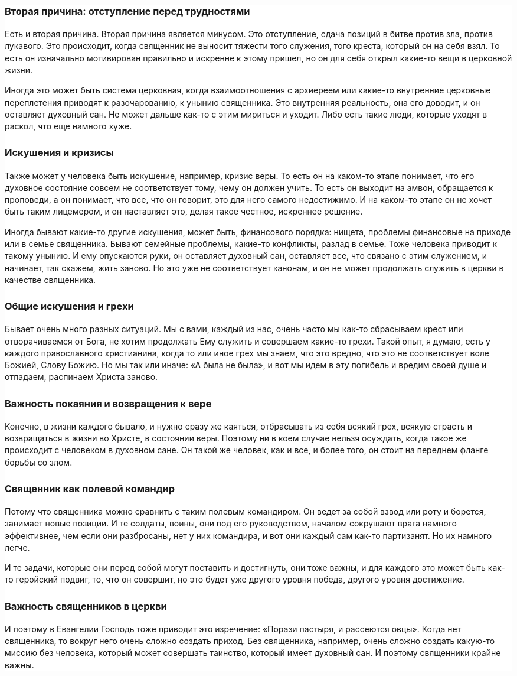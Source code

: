 ### Вторая причина: отступление перед трудностями  
Есть и вторая причина. Вторая причина является минусом. Это отступление, сдача позиций в битве против зла, против лукавого. Это происходит, когда священник не выносит тяжести того служения, того креста, который он на себя взял. То есть он изначально мотивирован правильно и искренне к этому пришел, но он для себя открыл какие-то вещи в церковной жизни.  

Иногда это может быть система церковная, когда взаимоотношения с архиереем или какие-то внутренние церковные переплетения приводят к разочарованию, к унынию священника. Это внутренняя реальность, она его доводит, и он оставляет духовный сан. Не может дальше как-то с этим мириться и уходит. Либо есть такие люди, которые уходят в раскол, что еще намного хуже.  

### Искушения и кризисы  
Также может у человека быть искушение, например, кризис веры. То есть он на каком-то этапе понимает, что его духовное состояние совсем не соответствует тому, чему он должен учить. То есть он выходит на амвон, обращается к проповеди, а он понимает, что все, что он говорит, это для него самого недостижимо. И на каком-то этапе он не хочет быть таким лицемером, и он наставляет это, делая такое честное, искреннее решение.  

Иногда бывают какие-то другие искушения, может быть, финансового порядка: нищета, проблемы финансовые на приходе или в семье священника. Бывают семейные проблемы, какие-то конфликты, разлад в семье. Тоже человека приводит к такому унынию. И ему опускаются руки, он оставляет духовный сан, оставляет все, что связано с этим служением, и начинает, так скажем, жить заново. Но это уже не соответствует канонам, и он не может продолжать служить в церкви в качестве священника.  

### Общие искушения и грехи  
Бывает очень много разных ситуаций. Мы с вами, каждый из нас, очень часто мы как-то сбрасываем крест или отворачиваемся от Бога, не хотим продолжать Ему служить и совершаем какие-то грехи. Такой опыт, я думаю, есть у каждого православного христианина, когда то или иное грех мы знаем, что это вредно, что это не соответствует воле Божией, Слову Божию. Но мы так или иначе: «А была не была», и вот мы идем в эту погибель и вредим своей душе и отпадаем, распинаем Христа заново.  

### Важность покаяния и возвращения к вере  
Конечно, в жизни каждого бывало, и нужно сразу же каяться, отбрасывать из себя всякий грех, всякую страсть и возвращаться в жизни во Христе, в состоянии веры. Поэтому ни в коем случае нельзя осуждать, когда такое же происходит с человеком в духовном сане. Он такой же человек, как и все, и более того, он стоит на переднем фланге борьбы со злом.  

### Священник как полевой командир  
Потому что священника можно сравнить с таким полевым командиром. Он ведет за собой взвод или роту и борется, занимает новые позиции. И те солдаты, воины, они под его руководством, началом сокрушают врага намного эффективнее, чем если они разбросаны, нет у них командира, и вот они каждый сам как-то партизанят. Но их намного легче.  

И те задачи, которые они перед собой могут поставить и достигнуть, они тоже важны, и для каждого это может быть как-то геройский подвиг, то, что он совершит, но это будет уже другого уровня победа, другого уровня достижение.  

### Важность священников в церкви  
И поэтому в Евангелии Господь тоже приводит это изречение: «Порази пастыря, и рассеются овцы». Когда нет священника, то вокруг него очень сложно создать приход. Без священника, например, очень сложно создать какую-то миссию без человека, который может совершать таинство, который имеет духовный сан. И поэтому священники крайне важны.  

